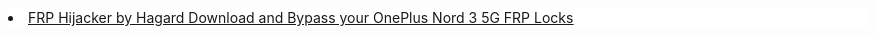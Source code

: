 <li><a href="https://android-frp.techidaily.com/frp-hijacker-by-hagard-download-and-bypass-your-oneplus-nord-3-5g-frp-locks-by-drfone-android/"><u>FRP Hijacker by Hagard Download and Bypass your OnePlus Nord 3 5G FRP Locks</u></a></li>
</ul></div>

